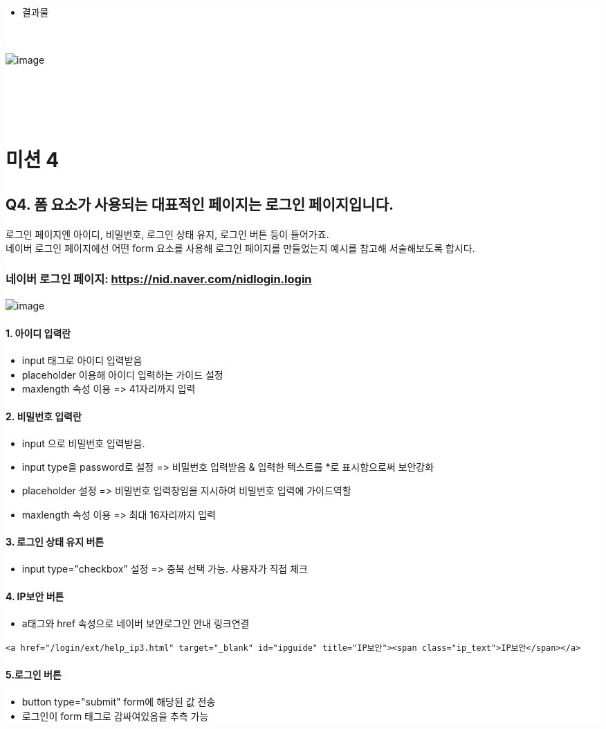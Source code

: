 * 결과물

<br>

![image](https://user-images.githubusercontent.com/68424403/168840171-6a35a153-4d5d-49e8-bb8b-3e857535e7f0.png)


<br><br><br>


# 미션 4
## Q4. 폼 요소가 사용되는 대표적인 페이지는 로그인 페이지입니다. 
로그인 페이지엔 아이디, 비밀번호, 로그인 상태 유지, 로그인 버튼 등이 들어가죠. <br>
네이버 로그인 페이지에선 어떤 form 요소를 사용해 로그인 페이지를 만들었는지 예시를 참고해 서술해보도록 합시다. <br>

### 네이버 로그인 페이지: https://nid.naver.com/nidlogin.login
![image](https://user-images.githubusercontent.com/68424403/168833154-beaf0e3a-ffa1-4125-bdd0-d27f3ece9b22.png)
<br>

#### 1. 아이디 입력란

- input 태그로 아이디 입력받음
- placeholder 이용해 아이디 입력하는 가이드 설정
- maxlength 속성 이용 => 41자리까지 입력

#### 2. 비밀번호 입력란
- input 으로 비밀번호 입력받음.  

- input type을 password로 설정
=> 비밀번호 입력받음 & 입력한 텍스트를 *로 표시함으로써 보안강화 

- placeholder 설정 
=>  비밀번호 입력창임을 지시하여 비밀번호 입력에 가이드역할 

- maxlength 속성 이용
=> 최대 16자리까지 입력

#### 3. 로그인 상태 유지 버튼

- input type="checkbox" 설정
=> 중복 선택 가능. 사용자가 직접 체크

#### 4. IP보안 버튼

- a태그와 href 속성으로 네이버 보안로그인 안내 링크연결
```
<a href="/login/ext/help_ip3.html" target="_blank" id="ipguide" title="IP보안"><span class="ip_text">IP보안</span></a>
```

#### 5.로그인 버튼

- button type="submit"
form에 해당된 값 전송
- 로그인이 form 태그로 감싸여있음을 추측 가능

 

